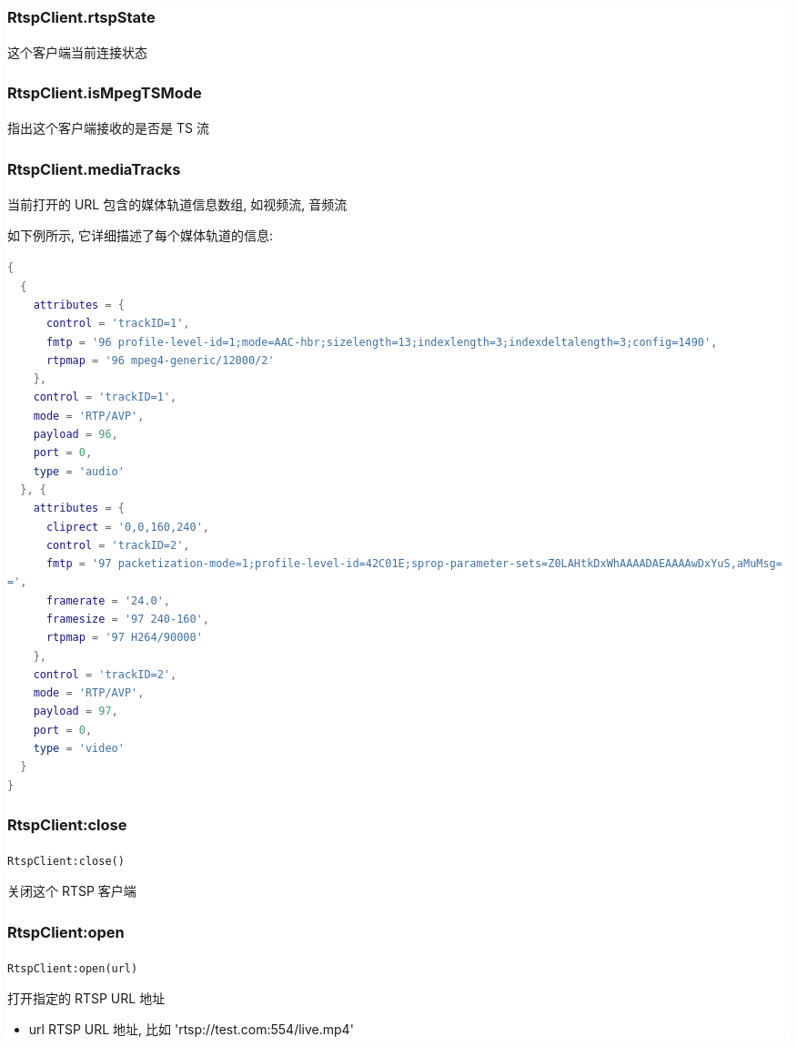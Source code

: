 
### RtspClient.rtspState

这个客户端当前连接状态


### RtspClient.isMpegTSMode

指出这个客户端接收的是否是 TS 流


### RtspClient.mediaTracks

当前打开的 URL 包含的媒体轨道信息数组, 如视频流, 音频流

如下例所示, 它详细描述了每个媒体轨道的信息:

```lua
{
  { 
    attributes = { 
      control = 'trackID=1', 
      fmtp = '96 profile-level-id=1;mode=AAC-hbr;sizelength=13;indexlength=3;indexdeltalength=3;config=1490', 
      rtpmap = '96 mpeg4-generic/12000/2'
    }, 
    control = 'trackID=1', 
    mode = 'RTP/AVP', 
    payload = 96, 
    port = 0, 
    type = 'audio'
  }, { 
    attributes = { 
      cliprect = '0,0,160,240', 
      control = 'trackID=2', 
      fmtp = '97 packetization-mode=1;profile-level-id=42C01E;sprop-parameter-sets=Z0LAHtkDxWhAAAADAEAAAAwDxYuS,aMuMsg==', 
      framerate = '24.0', 
      framesize = '97 240-160', 
      rtpmap = '97 H264/90000'
    }, 
    control = 'trackID=2', 
    mode = 'RTP/AVP', 
    payload = 97, 
    port = 0, 
    type = 'video'
  } 
}
```

### RtspClient:close

    RtspClient:close()

关闭这个 RTSP 客户端


### RtspClient:open

    RtspClient:open(url)

打开指定的 RTSP URL 地址

- url RTSP URL 地址, 比如 'rtsp://test.com:554/live.mp4'
